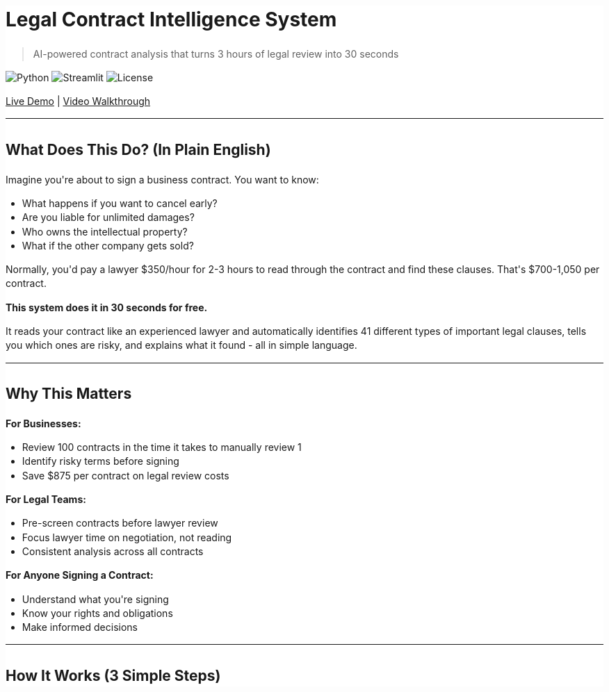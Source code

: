 # Legal Contract Intelligence System

> AI-powered contract analysis that turns 3 hours of legal review into 30 seconds

![Python](https://img.shields.io/badge/python-3.8+-blue.svg)
![Streamlit](https://img.shields.io/badge/streamlit-1.28+-red.svg)
![License](https://img.shields.io/badge/license-MIT-green.svg)

[Live Demo](YOUR_STREAMLIT_URL) | [Video Walkthrough](YOUR_VIDEO_URL)

---

## What Does This Do? (In Plain English)

Imagine you're about to sign a business contract. You want to know:
- What happens if you want to cancel early?
- Are you liable for unlimited damages?
- Who owns the intellectual property?
- What if the other company gets sold?

Normally, you'd pay a lawyer $350/hour for 2-3 hours to read through the contract and find these clauses. That's $700-1,050 per contract.

**This system does it in 30 seconds for free.**

It reads your contract like an experienced lawyer and automatically identifies 41 different types of important legal clauses, tells you which ones are risky, and explains what it found - all in simple language.

---

## Why This Matters

**For Businesses:**
- Review 100 contracts in the time it takes to manually review 1
- Identify risky terms before signing
- Save $875 per contract on legal review costs

**For Legal Teams:**
- Pre-screen contracts before lawyer review
- Focus lawyer time on negotiation, not reading
- Consistent analysis across all contracts

**For Anyone Signing a Contract:**
- Understand what you're signing
- Know your rights and obligations
- Make informed decisions

---

## How It Works (3 Simple Steps)
